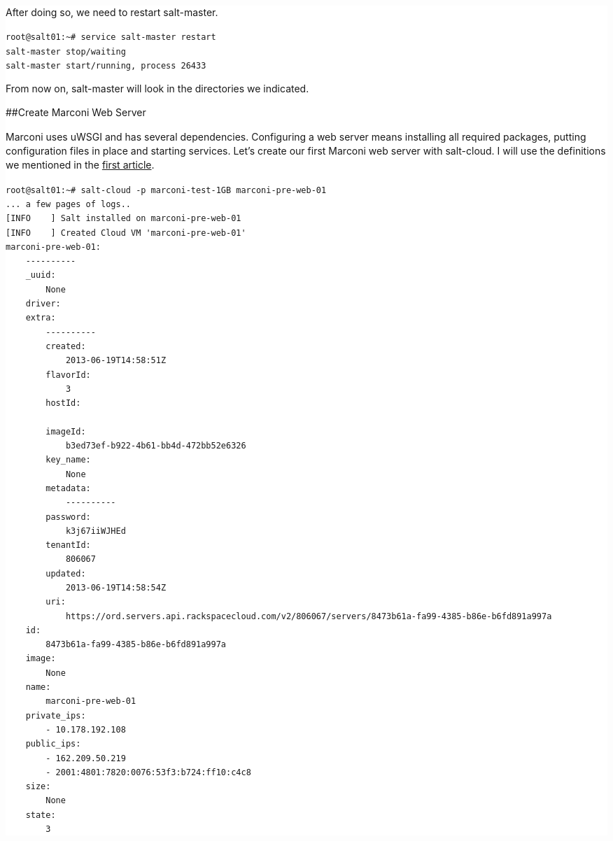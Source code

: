 After doing so, we need to restart salt-master.

	root@salt01:~# service salt-master restart
	salt-master stop/waiting
	salt-master start/running, process 26433

From now on, salt-master will look in the directories we indicated.

##Create Marconi Web Server

Marconi uses uWSGI and has several dependencies. Configuring a web server means installing all required packages, putting configuration files in place and starting services. Let’s create our first Marconi web server with salt-cloud. I will use the definitions we mentioned in the [first article][1].

	root@salt01:~# salt-cloud -p marconi-test-1GB marconi-pre-web-01
	... a few pages of logs..
	[INFO    ] Salt installed on marconi-pre-web-01
	[INFO    ] Created Cloud VM 'marconi-pre-web-01'
	marconi-pre-web-01:
	    ----------
	    _uuid:
	        None
	    driver:
	    extra:
	        ----------
	        created:
	            2013-06-19T14:58:51Z
	        flavorId:
	            3
	        hostId:

	        imageId:
	            b3ed73ef-b922-4b61-bb4d-472bb52e6326
	        key_name:
	            None
	        metadata:
	            ----------
	        password:
	            k3j67iiWJHEd
	        tenantId:
	            806067
	        updated:
	            2013-06-19T14:58:54Z
	        uri:
	            https://ord.servers.api.rackspacecloud.com/v2/806067/servers/8473b61a-fa99-4385-b86e-b6fd891a997a
	    id:
	        8473b61a-fa99-4385-b86e-b6fd891a997a
	    image:
	        None
	    name:
	        marconi-pre-web-01
	    private_ips:
	        - 10.178.192.108
	    public_ips:
	        - 162.209.50.219
	        - 2001:4801:7820:0076:53f3:b724:ff10:c4c8
	    size:
	        None
	    state:
	        3


[1]: https://developer.rackspace.com/blog/marconi-and-salt.html
[2]: https://en.wikipedia.org/wiki/YAML
[3]: https://docs.saltstack.com/topics/tutorials/pillar.html
[4]: https://docs.saltstack.com/topics/targeting/grains.html
[5]: https://docs.saltstack.com/ref/states/all/index.html
[6]: https://docs.saltstack.com/ref/states/all/salt.states.pkg.html
[7]: https://docs.saltstack.com/ref/modules/all/salt.modules.state.html
[8]: https://docs.saltstack.com/ref/states/all/salt.states.service.html
[9]: https://docs.saltstack.com/ref/states/layers.html
[10]: https://docs.saltstack.com/ref/states/top.html
[11]: https://docs.saltstack.com/ref/states/highstate.html
[12]: https://docs.saltstack.com/topics/targeting/compound.html
[13]: https://twitter.com/ozgurakan
[14]: https://plus.google.com/110684487860941982359